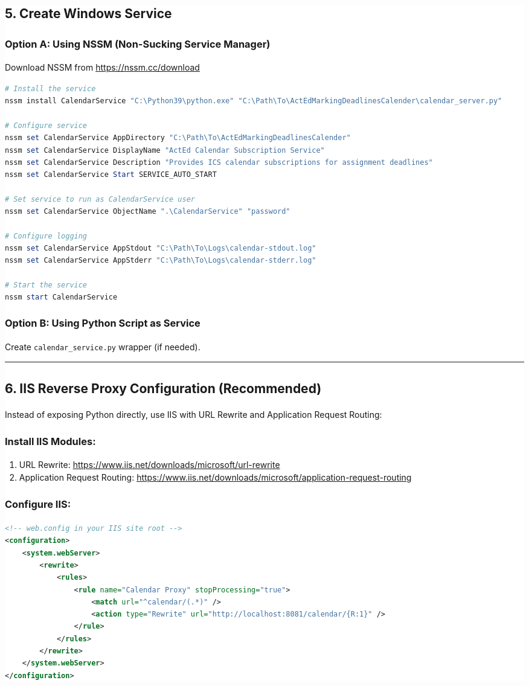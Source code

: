 
## 5. Create Windows Service

### Option A: Using NSSM (Non-Sucking Service Manager)

Download NSSM from https://nssm.cc/download

```powershell
# Install the service
nssm install CalendarService "C:\Python39\python.exe" "C:\Path\To\ActEdMarkingDeadlinesCalender\calendar_server.py"

# Configure service
nssm set CalendarService AppDirectory "C:\Path\To\ActEdMarkingDeadlinesCalender"
nssm set CalendarService DisplayName "ActEd Calendar Subscription Service"
nssm set CalendarService Description "Provides ICS calendar subscriptions for assignment deadlines"
nssm set CalendarService Start SERVICE_AUTO_START

# Set service to run as CalendarService user
nssm set CalendarService ObjectName ".\CalendarService" "password"

# Configure logging
nssm set CalendarService AppStdout "C:\Path\To\Logs\calendar-stdout.log"
nssm set CalendarService AppStderr "C:\Path\To\Logs\calendar-stderr.log"

# Start the service
nssm start CalendarService
```

### Option B: Using Python Script as Service

Create `calendar_service.py` wrapper (if needed).

---

## 6. IIS Reverse Proxy Configuration (Recommended)

Instead of exposing Python directly, use IIS with URL Rewrite and Application Request Routing:

### Install IIS Modules:
1. URL Rewrite: https://www.iis.net/downloads/microsoft/url-rewrite
2. Application Request Routing: https://www.iis.net/downloads/microsoft/application-request-routing

### Configure IIS:

```xml
<!-- web.config in your IIS site root -->
<configuration>
    <system.webServer>
        <rewrite>
            <rules>
                <rule name="Calendar Proxy" stopProcessing="true">
                    <match url="^calendar/(.*)" />
                    <action type="Rewrite" url="http://localhost:8081/calendar/{R:1}" />
                </rule>
            </rules>
        </rewrite>
    </system.webServer>
</configuration>
```
